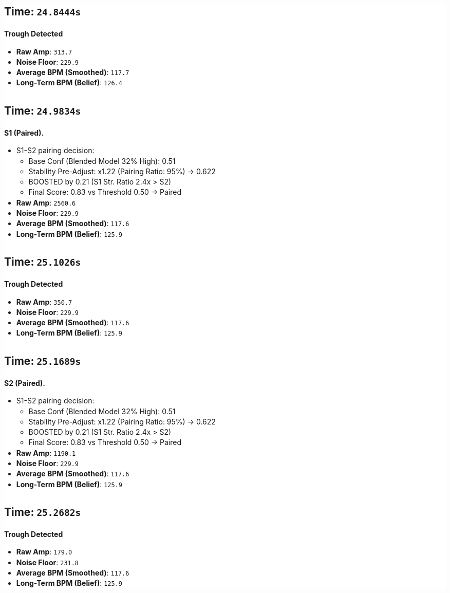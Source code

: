 
## Time: `24.8444s`
**Trough Detected**
- **Raw Amp**: `313.7`
- **Noise Floor**: `229.9`
- **Average BPM (Smoothed)**: `117.7`
- **Long-Term BPM (Belief)**: `126.4`


## Time: `24.9834s`
**S1 (Paired).**
- S1-S2 pairing decision:
    - Base Conf (Blended Model 32% High): 0.51
    - Stability Pre-Adjust: x1.22 (Pairing Ratio: 95%) -> 0.622
    - BOOSTED by 0.21 (S1 Str. Ratio 2.4x > S2)
    - Final Score: 0.83 vs Threshold 0.50 -> Paired
- **Raw Amp**: `2560.6`
- **Noise Floor**: `229.9`
- **Average BPM (Smoothed)**: `117.6`
- **Long-Term BPM (Belief)**: `125.9`


## Time: `25.1026s`
**Trough Detected**
- **Raw Amp**: `350.7`
- **Noise Floor**: `229.9`
- **Average BPM (Smoothed)**: `117.6`
- **Long-Term BPM (Belief)**: `125.9`


## Time: `25.1689s`
**S2 (Paired).**
- S1-S2 pairing decision:
    - Base Conf (Blended Model 32% High): 0.51
    - Stability Pre-Adjust: x1.22 (Pairing Ratio: 95%) -> 0.622
    - BOOSTED by 0.21 (S1 Str. Ratio 2.4x > S2)
    - Final Score: 0.83 vs Threshold 0.50 -> Paired
- **Raw Amp**: `1190.1`
- **Noise Floor**: `229.9`
- **Average BPM (Smoothed)**: `117.6`
- **Long-Term BPM (Belief)**: `125.9`


## Time: `25.2682s`
**Trough Detected**
- **Raw Amp**: `179.0`
- **Noise Floor**: `231.8`
- **Average BPM (Smoothed)**: `117.6`
- **Long-Term BPM (Belief)**: `125.9`
